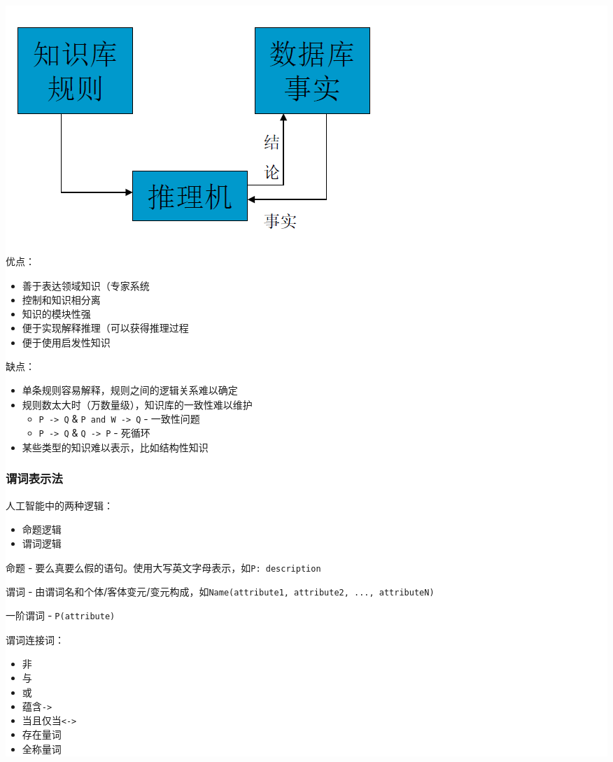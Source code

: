 ![2-8](./_img/2-8.png)

优点：
- 善于表达领域知识（专家系统
- 控制和知识相分离
- 知识的模块性强
- 便于实现解释推理（可以获得推理过程
- 便于使用启发性知识

缺点：
- 单条规则容易解释，规则之间的逻辑关系难以确定
- 规则数太大时（万数量级），知识库的一致性难以维护
  - `P -> Q` & `P and W -> Q` - 一致性问题
  - `P -> Q` & `Q -> P` - 死循环
- 某些类型的知识难以表示，比如结构性知识

### 谓词表示法

人工智能中的两种逻辑：
- 命题逻辑
- 谓词逻辑

命题 - 要么真要么假的语句。使用大写英文字母表示，如`P: description`

谓词 - 由谓词名和个体/客体变元/变元构成，如`Name(attribute1, attribute2, ..., attributeN)`

一阶谓词 - `P(attribute)`

谓词连接词：
- 非
- 与
- 或
- 蕴含`->`
- 当且仅当`<->`
- 存在量词
- 全称量词
